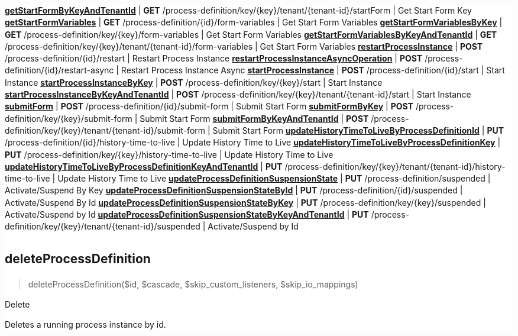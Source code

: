 [**getStartFormByKeyAndTenantId**](ProcessDefinitionApi.md#getStartFormByKeyAndTenantId) | **GET** /process-definition/key/{key}/tenant/{tenant-id}/startForm | Get Start Form Key
[**getStartFormVariables**](ProcessDefinitionApi.md#getStartFormVariables) | **GET** /process-definition/{id}/form-variables | Get Start Form Variables
[**getStartFormVariablesByKey**](ProcessDefinitionApi.md#getStartFormVariablesByKey) | **GET** /process-definition/key/{key}/form-variables | Get Start Form Variables
[**getStartFormVariablesByKeyAndTenantId**](ProcessDefinitionApi.md#getStartFormVariablesByKeyAndTenantId) | **GET** /process-definition/key/{key}/tenant/{tenant-id}/form-variables | Get Start Form Variables
[**restartProcessInstance**](ProcessDefinitionApi.md#restartProcessInstance) | **POST** /process-definition/{id}/restart | Restart Process Instance
[**restartProcessInstanceAsyncOperation**](ProcessDefinitionApi.md#restartProcessInstanceAsyncOperation) | **POST** /process-definition/{id}/restart-async | Restart Process Instance Async
[**startProcessInstance**](ProcessDefinitionApi.md#startProcessInstance) | **POST** /process-definition/{id}/start | Start Instance
[**startProcessInstanceByKey**](ProcessDefinitionApi.md#startProcessInstanceByKey) | **POST** /process-definition/key/{key}/start | Start Instance
[**startProcessInstanceByKeyAndTenantId**](ProcessDefinitionApi.md#startProcessInstanceByKeyAndTenantId) | **POST** /process-definition/key/{key}/tenant/{tenant-id}/start | Start Instance
[**submitForm**](ProcessDefinitionApi.md#submitForm) | **POST** /process-definition/{id}/submit-form | Submit Start Form
[**submitFormByKey**](ProcessDefinitionApi.md#submitFormByKey) | **POST** /process-definition/key/{key}/submit-form | Submit Start Form
[**submitFormByKeyAndTenantId**](ProcessDefinitionApi.md#submitFormByKeyAndTenantId) | **POST** /process-definition/key/{key}/tenant/{tenant-id}/submit-form | Submit Start Form
[**updateHistoryTimeToLiveByProcessDefinitionId**](ProcessDefinitionApi.md#updateHistoryTimeToLiveByProcessDefinitionId) | **PUT** /process-definition/{id}/history-time-to-live | Update History Time to Live
[**updateHistoryTimeToLiveByProcessDefinitionKey**](ProcessDefinitionApi.md#updateHistoryTimeToLiveByProcessDefinitionKey) | **PUT** /process-definition/key/{key}/history-time-to-live | Update History Time to Live
[**updateHistoryTimeToLiveByProcessDefinitionKeyAndTenantId**](ProcessDefinitionApi.md#updateHistoryTimeToLiveByProcessDefinitionKeyAndTenantId) | **PUT** /process-definition/key/{key}/tenant/{tenant-id}/history-time-to-live | Update History Time to Live
[**updateProcessDefinitionSuspensionState**](ProcessDefinitionApi.md#updateProcessDefinitionSuspensionState) | **PUT** /process-definition/suspended | Activate/Suspend By Key
[**updateProcessDefinitionSuspensionStateById**](ProcessDefinitionApi.md#updateProcessDefinitionSuspensionStateById) | **PUT** /process-definition/{id}/suspended | Activate/Suspend By Id
[**updateProcessDefinitionSuspensionStateByKey**](ProcessDefinitionApi.md#updateProcessDefinitionSuspensionStateByKey) | **PUT** /process-definition/key/{key}/suspended | Activate/Suspend by Id
[**updateProcessDefinitionSuspensionStateByKeyAndTenantId**](ProcessDefinitionApi.md#updateProcessDefinitionSuspensionStateByKeyAndTenantId) | **PUT** /process-definition/key/{key}/tenant/{tenant-id}/suspended | Activate/Suspend by Id



## deleteProcessDefinition

> deleteProcessDefinition($id, $cascade, $skip_custom_listeners, $skip_io_mappings)

Delete

Deletes a running process instance by id.
